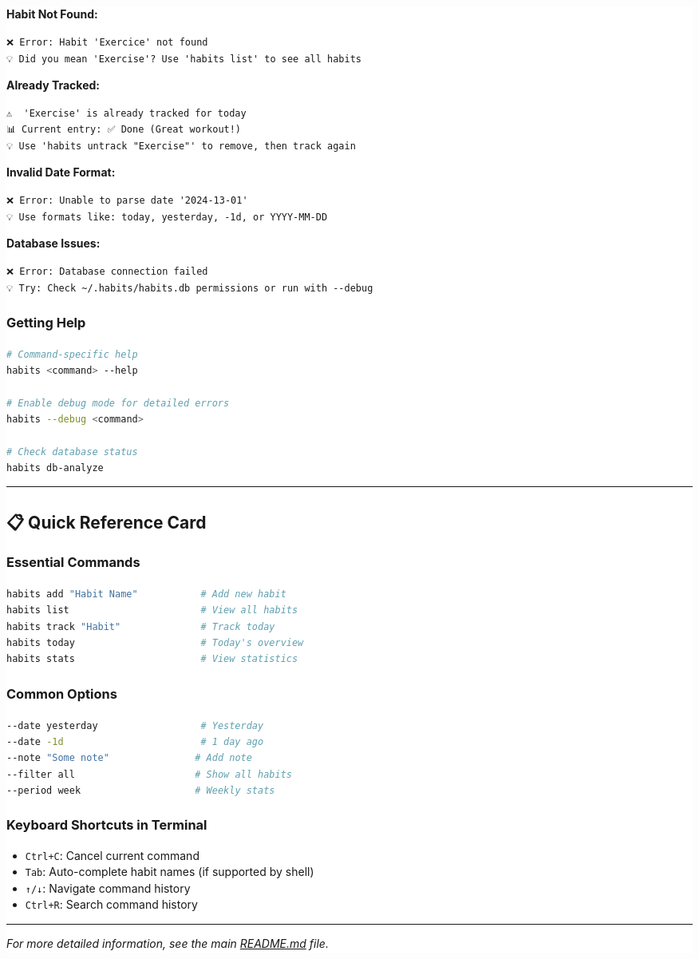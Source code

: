 **Habit Not Found:**
```
❌ Error: Habit 'Exercice' not found
💡 Did you mean 'Exercise'? Use 'habits list' to see all habits
```

**Already Tracked:**
```
⚠️  'Exercise' is already tracked for today
📊 Current entry: ✅ Done (Great workout!)
💡 Use 'habits untrack "Exercise"' to remove, then track again
```

**Invalid Date Format:**
```
❌ Error: Unable to parse date '2024-13-01'
💡 Use formats like: today, yesterday, -1d, or YYYY-MM-DD
```

**Database Issues:**
```
❌ Error: Database connection failed
💡 Try: Check ~/.habits/habits.db permissions or run with --debug
```

### Getting Help
```bash
# Command-specific help
habits <command> --help

# Enable debug mode for detailed errors
habits --debug <command>

# Check database status
habits db-analyze
```

---

## 📋 Quick Reference Card

### Essential Commands
```bash
habits add "Habit Name"           # Add new habit
habits list                       # View all habits
habits track "Habit"              # Track today
habits today                      # Today's overview
habits stats                      # View statistics
```

### Common Options
```bash
--date yesterday                  # Yesterday
--date -1d                        # 1 day ago
--note "Some note"               # Add note
--filter all                     # Show all habits
--period week                    # Weekly stats
```

### Keyboard Shortcuts in Terminal
- `Ctrl+C`: Cancel current command
- `Tab`: Auto-complete habit names (if supported by shell)
- `↑/↓`: Navigate command history
- `Ctrl+R`: Search command history

---

*For more detailed information, see the main [README.md](../README.md) file.*